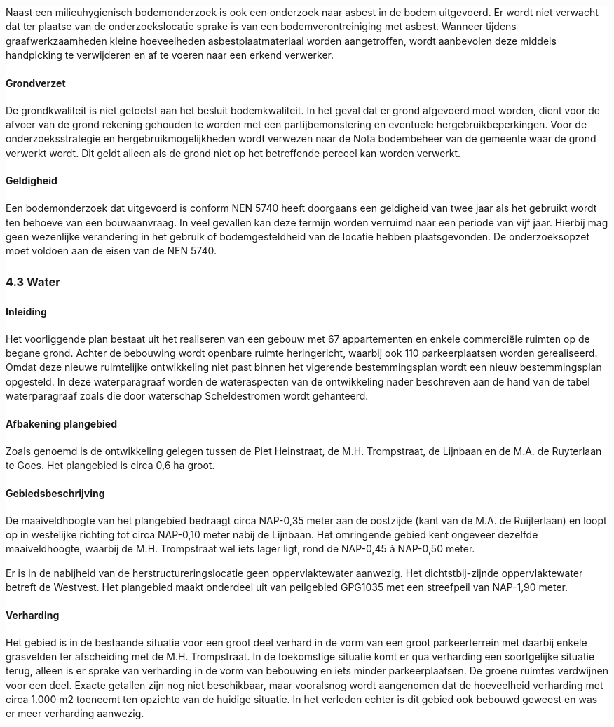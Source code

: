 Naast een milieuhygienisch bodemonderzoek is ook een onderzoek naar asbest in de bodem uitgevoerd. Er wordt niet verwacht dat ter plaatse van de onderzoekslocatie sprake is van een bodemverontreiniging met asbest. Wanneer tijdens graafwerkzaamheden kleine hoeveelheden asbestplaatmateriaal worden aangetroffen, wordt aanbevolen deze middels handpicking te verwijderen en af te voeren naar een erkend verwerker.

#### **Grondverzet**

De grondkwaliteit is niet getoetst aan het besluit bodemkwaliteit. In het geval dat er grond afgevoerd moet worden, dient voor de afvoer van de grond rekening gehouden te worden met een partijbemonstering en eventuele hergebruikbeperkingen. Voor de onderzoeksstrategie en hergebruikmogelijkheden wordt verwezen naar de Nota bodembeheer van de gemeente waar de grond verwerkt wordt. Dit geldt alleen als de grond niet op het betreffende perceel kan worden verwerkt.

#### **Geldigheid**

Een bodemonderzoek dat uitgevoerd is conform NEN 5740 heeft doorgaans een geldigheid van twee jaar als het gebruikt wordt ten behoeve van een bouwaanvraag. In veel gevallen kan deze termijn worden verruimd naar een periode van vijf jaar. Hierbij mag geen wezenlijke verandering in het gebruik of bodemgesteldheid van de locatie hebben plaatsgevonden. De onderzoeksopzet moet voldoen aan de eisen van de NEN 5740.

### <span id="page-23-0"></span>**4.3 Water**

#### **Inleiding**

Het voorliggende plan bestaat uit het realiseren van een gebouw met 67 appartementen en enkele commerciële ruimten op de begane grond. Achter de bebouwing wordt openbare ruimte heringericht, waarbij ook 110 parkeerplaatsen worden gerealiseerd. Omdat deze nieuwe ruimtelijke ontwikkeling niet past binnen het vigerende bestemmingsplan wordt een nieuw bestemmingsplan opgesteld. In deze waterparagraaf worden de wateraspecten van de ontwikkeling nader beschreven aan de hand van de tabel waterparagraaf zoals die door waterschap Scheldestromen wordt gehanteerd.

#### **Afbakening plangebied**

Zoals genoemd is de ontwikkeling gelegen tussen de Piet Heinstraat, de M.H. Trompstraat, de Lijnbaan en de M.A. de Ruyterlaan te Goes. Het plangebied is circa 0,6 ha groot.

#### **Gebiedsbeschrijving**

De maaiveldhoogte van het plangebied bedraagt circa NAP-0,35 meter aan de oostzijde (kant van de M.A. de Ruijterlaan) en loopt op in westelijke richting tot circa NAP-0,10 meter nabij de Lijnbaan. Het omringende gebied kent ongeveer dezelfde maaiveldhoogte, waarbij de M.H. Trompstraat wel iets lager ligt, rond de NAP-0,45 à NAP-0,50 meter.

Er is in de nabijheid van de herstructureringslocatie geen oppervlaktewater aanwezig. Het dichtstbij-zijnde oppervlaktewater betreft de Westvest. Het plangebied maakt onderdeel uit van peilgebied GPG1035 met een streefpeil van NAP-1,90 meter.

#### **Verharding**

Het gebied is in de bestaande situatie voor een groot deel verhard in de vorm van een groot parkeerterrein met daarbij enkele grasvelden ter afscheiding met de M.H. Trompstraat. In de toekomstige situatie komt er qua verharding een soortgelijke situatie terug, alleen is er sprake van verharding in de vorm van bebouwing en iets minder parkeerplaatsen. De groene ruimtes verdwijnen voor een deel. Exacte getallen zijn nog niet beschikbaar, maar vooralsnog wordt aangenomen dat de hoeveelheid verharding met circa 1.000 m2 toeneemt ten opzichte van de huidige situatie. In het verleden echter is dit gebied ook bebouwd geweest en was er meer verharding aanwezig.
